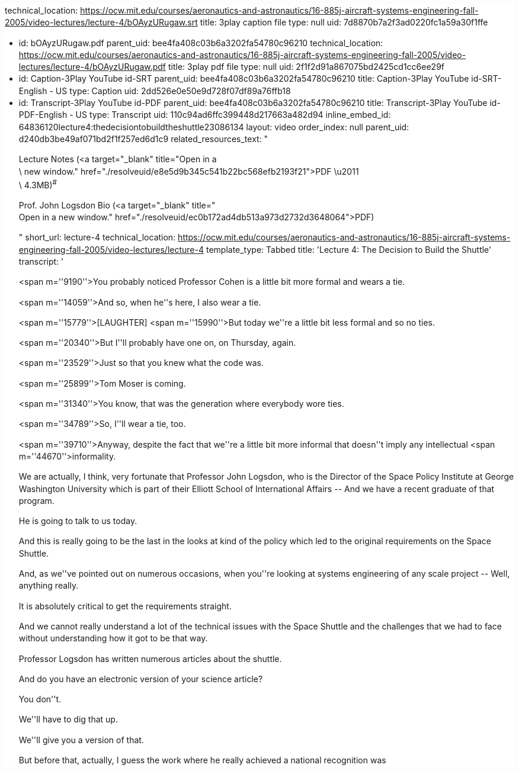   technical_location: https://ocw.mit.edu/courses/aeronautics-and-astronautics/16-885j-aircraft-systems-engineering-fall-2005/video-lectures/lecture-4/bOAyzURugaw.srt
  title: 3play caption file
  type: null
  uid: 7d8870b7a2f3ad0220fc1a59a30f1ffe
- id: bOAyzURugaw.pdf
  parent_uid: bee4fa408c03b6a3202fa54780c96210
  technical_location: https://ocw.mit.edu/courses/aeronautics-and-astronautics/16-885j-aircraft-systems-engineering-fall-2005/video-lectures/lecture-4/bOAyzURugaw.pdf
  title: 3play pdf file
  type: null
  uid: 2f1f2d91a867075bd2425cd1cc6ee29f
- id: Caption-3Play YouTube id-SRT
  parent_uid: bee4fa408c03b6a3202fa54780c96210
  title: Caption-3Play YouTube id-SRT-English - US
  type: Caption
  uid: 2dd526e0e50e9d728f07df89a76ffb18
- id: Transcript-3Play YouTube id-PDF
  parent_uid: bee4fa408c03b6a3202fa54780c96210
  title: Transcript-3Play YouTube id-PDF-English - US
  type: Transcript
  uid: 110c94ad6ffc399448d217663a482d94
inline_embed_id: 64836120lecture4:thedecisiontobuildtheshuttle23086134
layout: video
order_index: null
parent_uid: d240db3be49af071bd2f1f257ed6d1c9
related_resources_text: "<p>Lecture Notes (<a target=\"_blank\" title=\"Open in a\
  \ new window.\" href=\"./resolveuid/e8e5d9b345c541b22bc568efb2193f21\">PDF \u2011\
  \ 4.3MB</a>)<sup>#</sup></p> <p>Prof. John Logsdon Bio (<a target=\"_blank\" title=\"\
  Open in a new window.\" href=\"./resolveuid/ec0b172ad4db513a973d2732d3648064\">PDF</a>)</p>"
short_url: lecture-4
technical_location: https://ocw.mit.edu/courses/aeronautics-and-astronautics/16-885j-aircraft-systems-engineering-fall-2005/video-lectures/lecture-4
template_type: Tabbed
title: 'Lecture 4: The Decision to Build the Shuttle'
transcript: '<p><span m=''9190''>You probably noticed Professor Cohen is a little
  bit more formal and wears a tie.</span> </p><p><span m=''14059''>And so, when he''s
  here, I also wear a tie.</span> </p><p><span m=''15779''>[LAUGHTER]</span> <span
  m=''15990''>But today we''re a little bit less formal and so no ties.</span> </p><p><span
  m=''20340''>But I''ll probably have one on, on Thursday, again.</span> </p><p><span
  m=''23529''>Just so that you knew what the code was.</span> </p><p><span m=''25899''>Tom
  Moser is coming.</span> </p><p><span m=''31340''>You know, that was the generation
  where everybody wore ties.</span> </p><p><span m=''34789''>So, I''ll wear a tie,
  too.</span> </p><p><span m=''39710''>Anyway, despite the fact that we''re a little
  bit more informal that doesn''t imply any intellectual</span> <span m=''44670''>informality.</span>
  </p><p><span m=''47350''>We are actually, I think, very fortunate that Professor
  John Logsdon, who is the Director</span> <span m=''56219''>of the Space Policy Institute
  at George Washington University which is part of their Elliott</span> <span m=''62260''>School
  of International Affairs -- And we have a recent graduate of that program.</span>
  </p><p><span m=''66930''>He is going to talk to us today.</span> </p><p><span m=''69570''>And
  this is really going to be the last in the looks at kind of the policy which led</span>
  <span m=''78370''>to the original requirements on the Space Shuttle.</span> </p><p><span
  m=''81000''>And, as we''ve pointed out on numerous occasions, when you''re looking
  at systems engineering</span> <span m=''87640''>of any scale project -- Well, anything
  really.</span> </p><p><span m=''91220''>It is absolutely critical to get the requirements
  straight.</span> </p><p><span m=''95670''>And we cannot really understand a lot
  of the technical issues with the Space Shuttle and</span> <span m=''101380''>the
  challenges that we had to face without understanding how it got to be that way.</span>
  </p><p><span m=''108160''>Professor Logsdon has written numerous articles about
  the shuttle.</span> </p><p><span m=''114490''>And do you have an electronic version
  of your science article?</span> </p><p><span m=''119240''>You don''t.</span> </p><p><span
  m=''119670''>We''ll have to dig that up.</span> </p><p><span m=''121830''>We''ll
  give you a version of that.</span> </p><p><span m=''125070''>But before that, actually,
  I guess the work where he really achieved a national recognition</span> <span m=''138510''>was